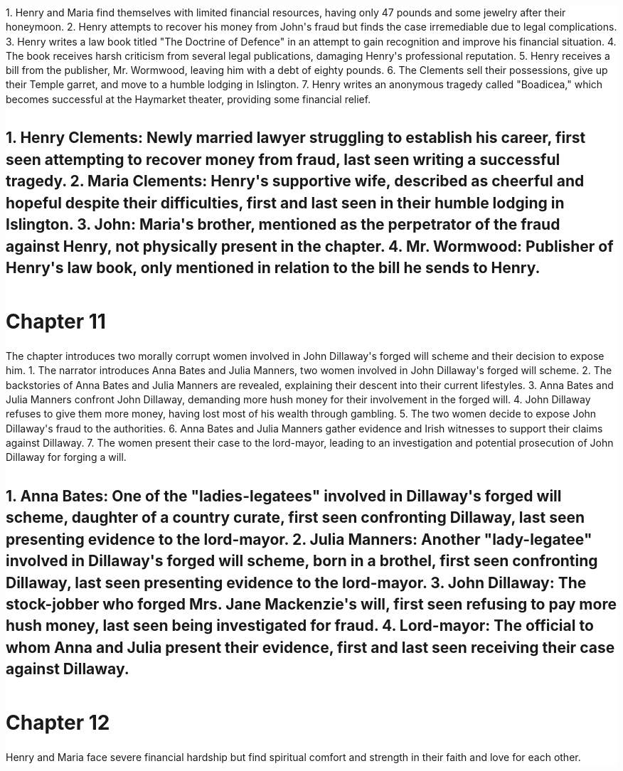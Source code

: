 <events>
1. Henry and Maria find themselves with limited financial resources, having only 47 pounds and some jewelry after their honeymoon.
2. Henry attempts to recover his money from John's fraud but finds the case irremediable due to legal complications.
3. Henry writes a law book titled "The Doctrine of Defence" in an attempt to gain recognition and improve his financial situation.
4. The book receives harsh criticism from several legal publications, damaging Henry's professional reputation.
5. Henry receives a bill from the publisher, Mr. Wormwood, leaving him with a debt of eighty pounds.
6. The Clements sell their possessions, give up their Temple garret, and move to a humble lodging in Islington.
7. Henry writes an anonymous tragedy called "Boadicea," which becomes successful at the Haymarket theater, providing some financial relief.
</events>

<characters>1. Henry Clements: Newly married lawyer struggling to establish his career, first seen attempting to recover money from fraud, last seen writing a successful tragedy.
2. Maria Clements: Henry's supportive wife, described as cheerful and hopeful despite their difficulties, first and last seen in their humble lodging in Islington.
3. John: Maria's brother, mentioned as the perpetrator of the fraud against Henry, not physically present in the chapter.
4. Mr. Wormwood: Publisher of Henry's law book, only mentioned in relation to the bill he sends to Henry.</characters>
----------------
# Chapter 11
<synopsis>
The chapter introduces two morally corrupt women involved in John Dillaway's forged will scheme and their decision to expose him.
</synopsis>

<events>
1. The narrator introduces Anna Bates and Julia Manners, two women involved in John Dillaway's forged will scheme.
2. The backstories of Anna Bates and Julia Manners are revealed, explaining their descent into their current lifestyles.
3. Anna Bates and Julia Manners confront John Dillaway, demanding more hush money for their involvement in the forged will.
4. John Dillaway refuses to give them more money, having lost most of his wealth through gambling.
5. The two women decide to expose John Dillaway's fraud to the authorities.
6. Anna Bates and Julia Manners gather evidence and Irish witnesses to support their claims against Dillaway.
7. The women present their case to the lord-mayor, leading to an investigation and potential prosecution of John Dillaway for forging a will.
</events>

<characters>1. Anna Bates: One of the "ladies-legatees" involved in Dillaway's forged will scheme, daughter of a country curate, first seen confronting Dillaway, last seen presenting evidence to the lord-mayor.
2. Julia Manners: Another "lady-legatee" involved in Dillaway's forged will scheme, born in a brothel, first seen confronting Dillaway, last seen presenting evidence to the lord-mayor.
3. John Dillaway: The stock-jobber who forged Mrs. Jane Mackenzie's will, first seen refusing to pay more hush money, last seen being investigated for fraud.
4. Lord-mayor: The official to whom Anna and Julia present their evidence, first and last seen receiving their case against Dillaway.</characters>
----------------
# Chapter 12
<synopsis>
Henry and Maria face severe financial hardship but find spiritual comfort and strength in their faith and love for each other.
